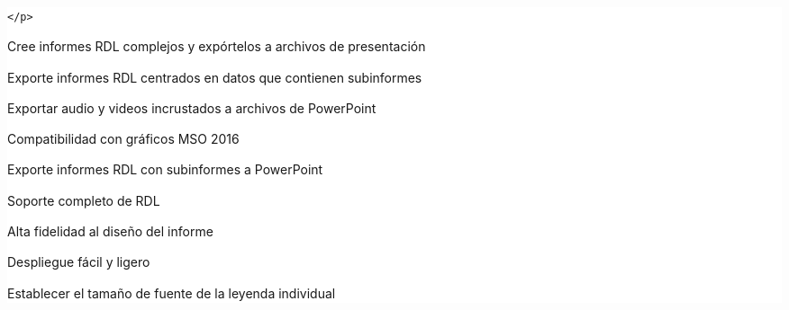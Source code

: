     </p>
   </div>
   <div class="col-lg-4">
    <em class="fa fa-list-alt ico-blue fa-2x col-lg-2">
    </em>
    <p class="col-lg-10">
     Cree informes RDL complejos y expórtelos a archivos de presentación
    </p>
   </div>
   <div class="col-lg-4">
    <em class="fa fa-th ico-blue fa-2x col-lg-2">
    </em>
    <p class="col-lg-10">
     Exporte informes RDL centrados en datos que contienen subinformes
    </p>
   </div>
   <div class="col-lg-4">
    <em class="fa fa-file-audio-o ico-blue fa-2x col-lg-2">
    </em>
    <p class="col-lg-10">
     Exportar audio y videos incrustados a archivos de PowerPoint
    </p>
   </div>
   <div class="col-lg-4">
    <em class="fa fa-bar-chart ico-blue fa-2x col-lg-2">
    </em>
    <p class="col-lg-10">
     Compatibilidad con gráficos MSO 2016
    </p>
   </div>
   <div class="col-lg-4">
    <em class="fa fa-file-powerpoint-o ico-blue fa-2x col-lg-2">
    </em>
    <p class="col-lg-10">
     Exporte informes RDL con subinformes a PowerPoint
    </p>
   </div>
   <div class="col-lg-4">
    <em class="fa fa-bars ico-blue fa-2x col-lg-2">
    </em>
    <p class="col-lg-10">
     Soporte completo de RDL
    </p>
   </div>
   <div class="col-lg-4">
    <em class="fa fa-newspaper-o ico-blue fa-2x col-lg-2">
    </em>
    <p class="col-lg-10">
     Alta fidelidad al diseño del informe
    </p>
   </div>
   <div class="col-lg-4">
    <em class="fa fa-balance-scale ico-blue fa-2x col-lg-2">
    </em>
    <p class="col-lg-10">
     Despliegue fácil y ligero
    </p>
   </div>
   <div class="col-lg-4">
    <em class="fa fa-text-height ico-blue fa-2x col-lg-2">
    </em>
    <p class="col-lg-10">
     Establecer el tamaño de fuente de la leyenda individual
    </p>